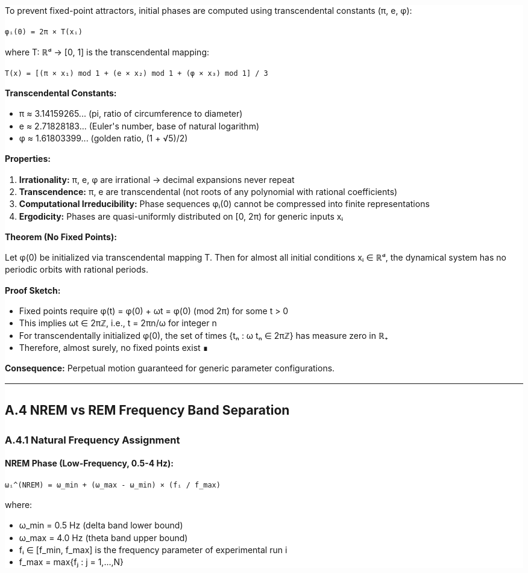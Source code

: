 To prevent fixed-point attractors, initial phases are computed using transcendental constants (π, e, φ):

```
φᵢ(0) = 2π × T(xᵢ)
```

where T: ℝᵈ → [0, 1] is the transcendental mapping:

```
T(x) = [(π × x₁) mod 1 + (e × x₂) mod 1 + (φ × x₃) mod 1] / 3
```

**Transcendental Constants:**
- π ≈ 3.14159265... (pi, ratio of circumference to diameter)
- e ≈ 2.71828183... (Euler's number, base of natural logarithm)
- φ ≈ 1.61803399... (golden ratio, (1 + √5)/2)

**Properties:**
1. **Irrationality:** π, e, φ are irrational → decimal expansions never repeat
2. **Transcendence:** π, e are transcendental (not roots of any polynomial with rational coefficients)
3. **Computational Irreducibility:** Phase sequences φᵢ(0) cannot be compressed into finite representations
4. **Ergodicity:** Phases are quasi-uniformly distributed on [0, 2π) for generic inputs xᵢ

**Theorem (No Fixed Points):**

Let φ(0) be initialized via transcendental mapping T. Then for almost all initial conditions xᵢ ∈ ℝᵈ, the dynamical system has no periodic orbits with rational periods.

**Proof Sketch:**
- Fixed points require φ(t) = φ(0) + ωt = φ(0) (mod 2π) for some t > 0
- This implies ωt ∈ 2πℤ, i.e., t = 2πn/ω for integer n
- For transcendentally initialized φ(0), the set of times {tₙ : ω tₙ ∈ 2πℤ} has measure zero in ℝ₊
- Therefore, almost surely, no fixed points exist ∎

**Consequence:** Perpetual motion guaranteed for generic parameter configurations.

---

## A.4 NREM vs REM Frequency Band Separation

### A.4.1 Natural Frequency Assignment

**NREM Phase (Low-Frequency, 0.5-4 Hz):**

```
ωᵢ^(NREM) = ω_min + (ω_max - ω_min) × (fᵢ / f_max)
```

where:
- ω_min = 0.5 Hz (delta band lower bound)
- ω_max = 4.0 Hz (theta band upper bound)
- fᵢ ∈ [f_min, f_max] is the frequency parameter of experimental run i
- f_max = max{fⱼ : j = 1,...,N}
